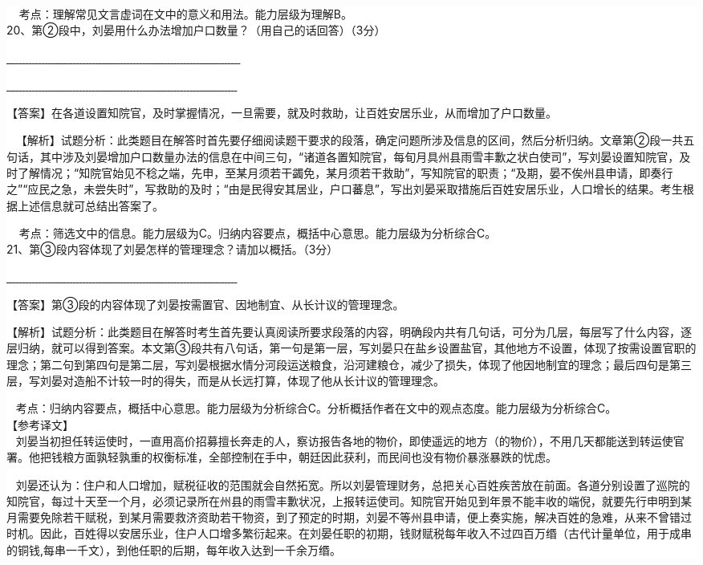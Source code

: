 &nbsp;<wbr>&nbsp;<wbr>&nbsp;<wbr>&nbsp;<wbr>
考点：理解常见文言虚词在文中的意义和用法。能力层级为理解B。<br>
20、第②段中，刘晏用什么办法增加户口数量？（用自己的话回答）（3分）</p>
<p align="left"><u>&nbsp;<wbr>&nbsp;<wbr>&nbsp;<wbr>&nbsp;<wbr>&nbsp;<wbr>&nbsp;<wbr>&nbsp;<wbr>&nbsp;<wbr>&nbsp;<wbr>&nbsp;<wbr>&nbsp;<wbr>&nbsp;<wbr>&nbsp;<wbr>&nbsp;<wbr>&nbsp;<wbr>&nbsp;<wbr>&nbsp;<wbr>&nbsp;<wbr>&nbsp;<wbr>&nbsp;<wbr>&nbsp;<wbr>&nbsp;<wbr>&nbsp;<wbr>&nbsp;<wbr>&nbsp;<wbr>&nbsp;<wbr>&nbsp;<wbr>&nbsp;<wbr>&nbsp;<wbr>&nbsp;<wbr>&nbsp;<wbr>&nbsp;<wbr>&nbsp;<wbr>&nbsp;<wbr>&nbsp;<wbr>&nbsp;<wbr>&nbsp;<wbr>&nbsp;<wbr>&nbsp;<wbr>&nbsp;<wbr>&nbsp;<wbr>&nbsp;<wbr>&nbsp;<wbr>&nbsp;<wbr>&nbsp;<wbr>&nbsp;<wbr>&nbsp;<wbr>&nbsp;<wbr>&nbsp;<wbr>&nbsp;<wbr>&nbsp;<wbr>&nbsp;<wbr>&nbsp;<wbr>&nbsp;<wbr>&nbsp;<wbr>&nbsp;<wbr>&nbsp;<wbr>&nbsp;<wbr>&nbsp;<wbr>&nbsp;<wbr>&nbsp;<wbr>&nbsp;<wbr>&nbsp;<wbr>&nbsp;<wbr>&nbsp;<wbr>&nbsp;<wbr>&nbsp;<wbr>&nbsp;<wbr>&nbsp;<wbr>&nbsp;<wbr>&nbsp;<wbr>&nbsp;<wbr>&nbsp;<wbr>&nbsp;<wbr></u></p>
<p align="left"><u>&nbsp;<wbr>&nbsp;<wbr>&nbsp;<wbr>&nbsp;<wbr>&nbsp;<wbr>&nbsp;<wbr>&nbsp;<wbr>&nbsp;<wbr>&nbsp;<wbr>&nbsp;<wbr>&nbsp;<wbr>&nbsp;<wbr>&nbsp;<wbr>&nbsp;<wbr>&nbsp;<wbr>&nbsp;<wbr>&nbsp;<wbr>&nbsp;<wbr>&nbsp;<wbr>&nbsp;<wbr>&nbsp;<wbr>&nbsp;<wbr>&nbsp;<wbr>&nbsp;<wbr>&nbsp;<wbr>&nbsp;<wbr>&nbsp;<wbr>&nbsp;<wbr>&nbsp;<wbr>&nbsp;<wbr>&nbsp;<wbr>&nbsp;<wbr>&nbsp;<wbr>&nbsp;<wbr>&nbsp;<wbr>&nbsp;<wbr>&nbsp;<wbr>&nbsp;<wbr>
&nbsp;<wbr>&nbsp;<wbr>&nbsp;<wbr>&nbsp;<wbr>&nbsp;<wbr>&nbsp;<wbr>&nbsp;<wbr>&nbsp;<wbr>&nbsp;<wbr>&nbsp;<wbr>&nbsp;<wbr>&nbsp;<wbr>&nbsp;<wbr>&nbsp;<wbr>&nbsp;<wbr>&nbsp;<wbr>&nbsp;<wbr>&nbsp;<wbr>&nbsp;<wbr>&nbsp;<wbr>&nbsp;<wbr>&nbsp;<wbr>&nbsp;<wbr>&nbsp;<wbr>&nbsp;<wbr>&nbsp;<wbr>&nbsp;<wbr>&nbsp;<wbr>&nbsp;<wbr>&nbsp;<wbr>&nbsp;<wbr>&nbsp;<wbr>&nbsp;<wbr>&nbsp;<wbr>&nbsp;<wbr></u></p>
<p align="left">【答案】在各道设置知院官，及时掌握情况，一旦需要，就及时救助，让百姓安居乐业，从而增加了户口数量。<br>

&nbsp;<wbr>&nbsp;<wbr>&nbsp;<wbr>
【解析】试题分析：此类题目在解答时首先要仔细阅读题干要求的段落，确定问题所涉及信息的区间，然后分析归纳。文章第②段一共五句话，其中涉及刘晏增加户口数量办法的信息在中间三句，“诸道各置知院官，每旬月具州县雨雪丰歉之状白使司”，写刘晏设置知院官，及时了解情况；“知院官始见不稔之端，先申，至某月须若干蠲免，某月须若干救助”，写知院官的职责；“及期，晏不俟州县申请，即奏行之”“应民之急，未尝失时”，写救助的及时；“由是民得安其居业，户口蕃息”，写出刘晏采取措施后百姓安居乐业，人口增长的结果。考生根据上述信息就可总结出答案了。<br>

&nbsp;<wbr>&nbsp;<wbr>&nbsp;<wbr>&nbsp;<wbr>
考点：筛选文中的信息。能力层级为C。归纳内容要点，概括中心意思。能力层级为分析综合C。<br>
21、第③段内容体现了刘晏怎样的管理理念？请加以概括。（3分）</p>
<p align="left"><u>&nbsp;<wbr>&nbsp;<wbr>&nbsp;<wbr>&nbsp;<wbr>&nbsp;<wbr>&nbsp;<wbr>&nbsp;<wbr>&nbsp;<wbr>&nbsp;<wbr>&nbsp;<wbr>&nbsp;<wbr>&nbsp;<wbr>&nbsp;<wbr>&nbsp;<wbr>&nbsp;<wbr>&nbsp;<wbr>&nbsp;<wbr>&nbsp;<wbr>&nbsp;<wbr>&nbsp;<wbr>&nbsp;<wbr>&nbsp;<wbr>&nbsp;<wbr>&nbsp;<wbr>&nbsp;<wbr>&nbsp;<wbr>&nbsp;<wbr>&nbsp;<wbr>&nbsp;<wbr>&nbsp;<wbr>&nbsp;<wbr>&nbsp;<wbr>&nbsp;<wbr>&nbsp;<wbr>&nbsp;<wbr>&nbsp;<wbr>&nbsp;<wbr>&nbsp;<wbr>&nbsp;<wbr>&nbsp;<wbr>&nbsp;<wbr>&nbsp;<wbr>&nbsp;<wbr>&nbsp;<wbr>&nbsp;<wbr>&nbsp;<wbr>&nbsp;<wbr>&nbsp;<wbr>&nbsp;<wbr>&nbsp;<wbr>&nbsp;<wbr>&nbsp;<wbr>&nbsp;<wbr>&nbsp;<wbr>&nbsp;<wbr>&nbsp;<wbr>&nbsp;<wbr>&nbsp;<wbr>&nbsp;<wbr>&nbsp;<wbr>&nbsp;<wbr>&nbsp;<wbr>&nbsp;<wbr>&nbsp;<wbr>&nbsp;<wbr>&nbsp;<wbr>&nbsp;<wbr>&nbsp;<wbr>&nbsp;<wbr>&nbsp;<wbr>&nbsp;<wbr>&nbsp;<wbr>&nbsp;<wbr></u></p>
<p align="left">【答案】第③段的内容体现了刘晏按需置官、因地制宜、从长计议的管理理念。</p>
<p align="left">【解析】试题分析：此类题目在解答时考生首先要认真阅读所要求段落的内容，明确段内共有几句话，可分为几层，每层写了什么内容，逐层归纳，就可以得到答案。本文第③段共有八句话，第一句是第一层，写刘晏只在盐乡设置盐官，其他地方不设置，体现了按需设置官职的理念；第二句到第四句是第二层，写刘晏根据水情分河段运送粮食，沿河建粮仓，减少了损失，体现了他因地制宜的理念；最后四句是第三层，写刘晏对造船不计较一时的得失，而是从长远打算，体现了他从长计议的管理理念。<br>

&nbsp;<wbr>&nbsp;<wbr>&nbsp;<wbr>
考点：归纳内容要点，概括中心意思。能力层级为分析综合C。分析概括作者在文中的观点态度。能力层级为分析综合C。<br>
【参考译文】<br>
&nbsp;<wbr>&nbsp;<wbr>&nbsp;<wbr>
刘晏当初担任转运使时，一直用高价招募擅长奔走的人，察访报告各地的物价，即使遥远的地方（的物价），不用几天都能送到转运使官署。他把钱粮方面孰轻孰重的权衡标准，全部控制在手中，朝廷因此获利，而民间也没有物价暴涨暴跌的忧虑。<br>

&nbsp;<wbr>&nbsp;<wbr>&nbsp;<wbr>
刘晏还认为：住户和人口增加，赋税征收的范围就会自然拓宽。所以刘晏管理财务，总把关心百姓疾苦放在前面。各道分别设置了巡院的知院官，每过十天至一个月，必须记录所在州县的雨雪丰歉状况，上报转运使司。知院官开始见到年景不能丰收的端倪，就要先行申明到某月需要免除若干赋税，到某月需要救济资助若干物资，到了预定的时期，刘晏不等州县申请，便上奏实施，解决百姓的急难，从来不曾错过时机。因此，百姓得以安居乐业，住户人口增多繁衍起来。在刘晏任职的初期，钱财赋税每年收入不过四百万缗（古代计量单位，用于成串的铜钱,每串一千文），到他任职的后期，每年收入达到一千余万缗。<br>
